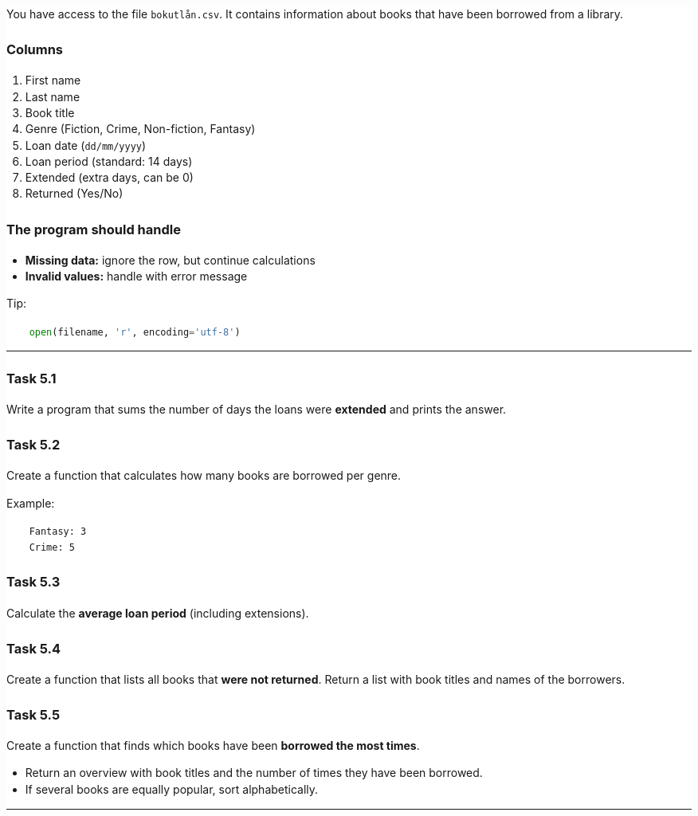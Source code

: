 You have access to the file `bokutlån.csv`. It contains information about books that have been borrowed from a library.

### Columns

1. First name
2. Last name
3. Book title
4. Genre (Fiction, Crime, Non-fiction, Fantasy)
5. Loan date (`dd/mm/yyyy`)
6. Loan period (standard: 14 days)
7. Extended (extra days, can be 0)
8. Returned (Yes/No)

### The program should handle

- **Missing data:** ignore the row, but continue calculations
- **Invalid values:** handle with error message

Tip:

```python
    open(filename, 'r', encoding='utf-8')
```

---

### Task 5.1

Write a program that sums the number of days the loans were **extended** and prints the answer.

### Task 5.2

Create a function that calculates how many books are borrowed per genre.

Example:

```bash
    Fantasy: 3
    Crime: 5
```

### Task 5.3

Calculate the **average loan period** (including extensions).

### Task 5.4

Create a function that lists all books that **were not returned**. Return a list with book titles and names of the borrowers.

### Task 5.5

Create a function that finds which books have been **borrowed the most times**.

- Return an overview with book titles and the number of times they have been borrowed.
- If several books are equally popular, sort alphabetically.

---
